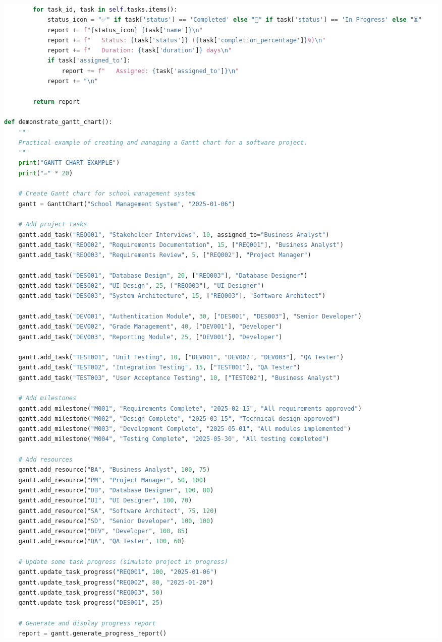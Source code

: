 ```python
        for task_id, task in self.tasks.items():
            status_icon = "✅" if task['status'] == 'Completed' else "🚧" if task['status'] == 'In Progress' else "⏳"
            report += f"{status_icon} {task['name']}\n"
            report += f"   Status: {task['status']} ({task['completion_percentage']}%)\n"
            report += f"   Duration: {task['duration']} days\n"
            if task['assigned_to']:
                report += f"   Assigned: {task['assigned_to']}\n"
            report += "\n"
        
        return report

def demonstrate_gantt_chart():
    """
    Practical example of creating and managing a Gantt chart for a software project.
    """
    print("GANTT CHART EXAMPLE")
    print("=" * 20)
    
    # Create Gantt chart for school management system
    gantt = GanttChart("School Management System", "2025-01-06")
    
    # Add project tasks
    gantt.add_task("REQ001", "Stakeholder Interviews", 10, assigned_to="Business Analyst")
    gantt.add_task("REQ002", "Requirements Documentation", 15, ["REQ001"], "Business Analyst")
    gantt.add_task("REQ003", "Requirements Review", 5, ["REQ002"], "Project Manager")
    
    gantt.add_task("DES001", "Database Design", 20, ["REQ003"], "Database Designer")
    gantt.add_task("DES002", "UI Design", 25, ["REQ003"], "UI Designer")
    gantt.add_task("DES003", "System Architecture", 15, ["REQ003"], "Software Architect")
    
    gantt.add_task("DEV001", "Authentication Module", 30, ["DES001", "DES003"], "Senior Developer")
    gantt.add_task("DEV002", "Grade Management", 40, ["DEV001"], "Developer")
    gantt.add_task("DEV003", "Reporting Module", 25, ["DEV001"], "Developer")
    
    gantt.add_task("TEST001", "Unit Testing", 10, ["DEV001", "DEV002", "DEV003"], "QA Tester")
    gantt.add_task("TEST002", "Integration Testing", 15, ["TEST001"], "QA Tester")
    gantt.add_task("TEST003", "User Acceptance Testing", 10, ["TEST002"], "Business Analyst")
    
    # Add milestones
    gantt.add_milestone("M001", "Requirements Complete", "2025-02-15", "All requirements approved")
    gantt.add_milestone("M002", "Design Complete", "2025-03-15", "Technical design approved")
    gantt.add_milestone("M003", "Development Complete", "2025-05-01", "All modules implemented")
    gantt.add_milestone("M004", "Testing Complete", "2025-05-30", "All testing completed")
    
    # Add resources
    gantt.add_resource("BA", "Business Analyst", 100, 75)
    gantt.add_resource("PM", "Project Manager", 50, 100)
    gantt.add_resource("DB", "Database Designer", 100, 80)
    gantt.add_resource("UI", "UI Designer", 100, 70)
    gantt.add_resource("SA", "Software Architect", 75, 120)
    gantt.add_resource("SD", "Senior Developer", 100, 100)
    gantt.add_resource("DEV", "Developer", 100, 85)
    gantt.add_resource("QA", "QA Tester", 100, 60)
    
    # Update some task progress (simulate project in progress)
    gantt.update_task_progress("REQ001", 100, "2025-01-06")
    gantt.update_task_progress("REQ002", 80, "2025-01-20")
    gantt.update_task_progress("REQ003", 50)
    gantt.update_task_progress("DES001", 25)
    
    # Generate and display progress report
    report = gantt.generate_progress_report()
```